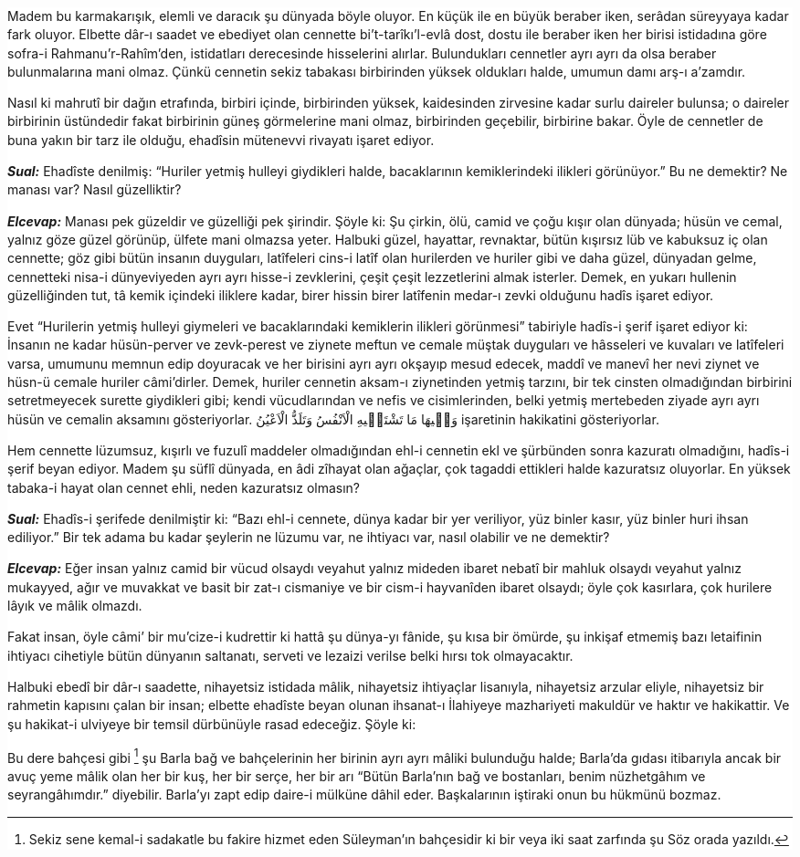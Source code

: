 Madem bu karmakarışık, elemli ve daracık şu dünyada böyle oluyor. En küçük ile en büyük beraber iken, serâdan süreyyaya kadar fark oluyor. Elbette dâr-ı saadet ve ebediyet olan cennette bi’t-tarîkı’l-evlâ dost, dostu ile beraber iken her birisi istidadına göre sofra-i Rahmanu’r-Rahîm’den, istidatları derecesinde hisselerini alırlar. Bulundukları cennetler ayrı ayrı da olsa beraber bulunmalarına mani olmaz. Çünkü cennetin sekiz tabakası birbirinden yüksek oldukları halde, umumun damı arş-ı a’zamdır.

Nasıl ki mahrutî bir dağın etrafında, birbiri içinde, birbirinden yüksek, kaidesinden zirvesine kadar surlu daireler bulunsa; o daireler birbirinin üstündedir fakat birbirinin güneş görmelerine mani olmaz, birbirinden geçebilir, birbirine bakar. Öyle de cennetler de buna yakın bir tarz ile olduğu, ehadîsin mütenevvi rivayatı işaret ediyor.

***Sual:*** Ehadîste denilmiş: “Huriler yetmiş hulleyi giydikleri halde, bacaklarının kemiklerindeki ilikleri görünüyor.” Bu ne demektir? Ne manası var? Nasıl güzelliktir?

***Elcevap:*** Manası pek güzeldir ve güzelliği pek şirindir. Şöyle ki: Şu çirkin, ölü, camid ve çoğu kışır olan dünyada; hüsün ve cemal, yalnız göze güzel görünüp, ülfete mani olmazsa yeter. Halbuki güzel, hayattar, revnaktar, bütün kışırsız lüb ve kabuksuz iç olan cennette; göz gibi bütün insanın duyguları, latîfeleri cins-i latîf olan hurilerden ve huriler gibi ve daha güzel, dünyadan gelme, cennetteki nisa-i dünyeviyeden ayrı ayrı hisse-i zevklerini, çeşit çeşit lezzetlerini almak isterler. Demek, en yukarı hullenin güzelliğinden tut, tâ kemik içindeki iliklere kadar, birer hissin birer latîfenin medar-ı zevki olduğunu hadîs işaret ediyor.

Evet “Hurilerin yetmiş hulleyi giymeleri ve bacaklarındaki kemiklerin ilikleri görünmesi” tabiriyle hadîs-i şerif işaret ediyor ki: İnsanın ne kadar hüsün-perver ve zevk-perest ve ziynete meftun ve cemale müştak duyguları ve hâsseleri ve kuvaları ve latîfeleri varsa, umumunu memnun edip doyuracak ve her birisini ayrı ayrı okşayıp mesud edecek, maddî ve manevî her nevi ziynet ve hüsn-ü cemale huriler câmi’dirler. Demek, huriler cennetin aksam-ı ziynetinden yetmiş tarzını, bir tek cinsten olmadığından birbirini setretmeyecek surette giydikleri gibi; kendi vücudlarından ve nefis ve cisimlerinden, belki yetmiş mertebeden ziyade ayrı ayrı hüsün ve cemalin aksamını gösteriyorlar. <span class="arabic" dir="rtl">وَفٖيهَا مَا تَشْتَهٖيهِ الْاَنْفُسُ وَتَلَذُّ الْاَعْيُنُ</span> işaretinin hakikatini gösteriyorlar.

Hem cennette lüzumsuz, kışırlı ve fuzulî maddeler olmadığından ehl-i cennetin ekl ve şürbünden sonra kazuratı olmadığını, hadîs-i şerif beyan ediyor. Madem şu süflî dünyada, en âdi zîhayat olan ağaçlar, çok tagaddi ettikleri halde kazuratsız oluyorlar. En yüksek tabaka-i hayat olan cennet ehli, neden kazuratsız olmasın?

***Sual:*** Ehadîs-i şerifede denilmiştir ki: “Bazı ehl-i cennete, dünya kadar bir yer veriliyor, yüz binler kasır, yüz binler huri ihsan ediliyor.” Bir tek adama bu kadar şeylerin ne lüzumu var, ne ihtiyacı var, nasıl olabilir ve ne demektir?

***Elcevap:*** Eğer insan yalnız camid bir vücud olsaydı veyahut yalnız mideden ibaret nebatî bir mahluk olsaydı veyahut yalnız mukayyed, ağır ve muvakkat ve basit bir zat-ı cismaniye ve bir cism-i hayvanîden ibaret olsaydı; öyle çok kasırlara, çok hurilere lâyık ve mâlik olmazdı.

Fakat insan, öyle câmi’ bir mu’cize-i kudrettir ki hattâ şu dünya-yı fânide, şu kısa bir ömürde, şu inkişaf etmemiş bazı letaifinin ihtiyacı cihetiyle bütün dünyanın saltanatı, serveti ve lezaizi verilse belki hırsı tok olmayacaktır.

Halbuki ebedî bir dâr-ı saadette, nihayetsiz istidada mâlik, nihayetsiz ihtiyaçlar lisanıyla, nihayetsiz arzular eliyle, nihayetsiz bir rahmetin kapısını çalan bir insan; elbette ehadîste beyan olunan ihsanat-ı İlahiyeye mazhariyeti makuldür ve haktır ve hakikattir. Ve şu hakikat-i ulviyeye bir temsil dürbünüyle rasad edeceğiz. Şöyle ki:

Bu dere bahçesi gibi [^Hâşiye2] şu Barla bağ ve bahçelerinin her birinin ayrı ayrı mâliki bulunduğu halde; Barla’da gıdası itibarıyla ancak bir avuç yeme mâlik olan her bir kuş, her bir serçe, her bir arı “Bütün Barla’nın bağ ve bostanları, benim nüzhetgâhım ve seyrangâhımdır.” diyebilir. Barla’yı zapt edip daire-i mülküne dâhil eder. Başkalarının iştiraki onun bu hükmünü bozmaz.


[^Hâşiye1]: Şu dünyada cism-i insanî ve hayvanî, zerrat için güya bir misafirhane, bir kışla, bir mektep hükmündedir ki camid zerreler ona girerler, hayattar olan âlem-i bekaya zerrat olmak için liyakat kesbederler, çıkarlar. <br>Âhirette ise <span class="arabic" dir="rtl">اِنَّ الدَّارَ الْاٰخِرَةَ لَهِىَ الْحَيَوَانُ</span> sırrınca, nur-u hayat orada âmmdır. Nurlanmak için o seyr ü sefere ve o talimat ve talime lüzum yoktur. Zerreler demirbaş olarak sabit kalabilirler.
[^Hâşiye2]: Sekiz sene kemal-i sadakatle bu fakire hizmet eden Süleyman’ın bahçesidir ki bir veya iki saat zarfında şu Söz orada yazıldı.